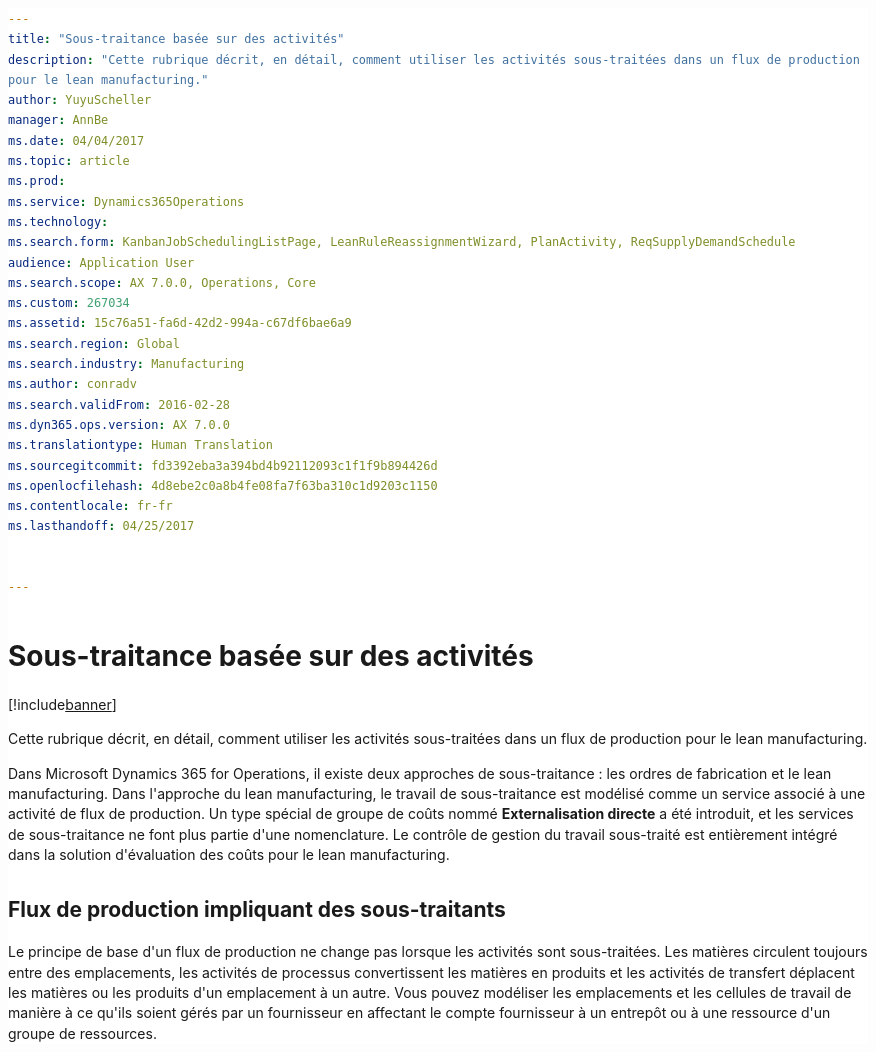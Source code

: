 ```yaml
---
title: "Sous-traitance basée sur des activités"
description: "Cette rubrique décrit, en détail, comment utiliser les activités sous-traitées dans un flux de production pour le lean manufacturing."
author: YuyuScheller
manager: AnnBe
ms.date: 04/04/2017
ms.topic: article
ms.prod: 
ms.service: Dynamics365Operations
ms.technology: 
ms.search.form: KanbanJobSchedulingListPage, LeanRuleReassignmentWizard, PlanActivity, ReqSupplyDemandSchedule
audience: Application User
ms.search.scope: AX 7.0.0, Operations, Core
ms.custom: 267034
ms.assetid: 15c76a51-fa6d-42d2-994a-c67df6bae6a9
ms.search.region: Global
ms.search.industry: Manufacturing
ms.author: conradv
ms.search.validFrom: 2016-02-28
ms.dyn365.ops.version: AX 7.0.0
ms.translationtype: Human Translation
ms.sourcegitcommit: fd3392eba3a394bd4b92112093c1f1f9b894426d
ms.openlocfilehash: 4d8ebe2c0a8b4fe08fa7f63ba310c1d9203c1150
ms.contentlocale: fr-fr
ms.lasthandoff: 04/25/2017


---
```


# <a name="activity-based-subcontracting"></a>Sous-traitance basée sur des activités

[!include[banner](../includes/banner.md)]


Cette rubrique décrit, en détail, comment utiliser les activités sous-traitées dans un flux de production pour le lean manufacturing.

Dans Microsoft Dynamics 365 for Operations, il existe deux approches de sous-traitance : les ordres de fabrication et le lean manufacturing. Dans l'approche du lean manufacturing, le travail de sous-traitance est modélisé comme un service associé à une activité de flux de production. Un type spécial de groupe de coûts nommé **Externalisation directe** a été introduit, et les services de sous-traitance ne font plus partie d'une nomenclature. Le contrôle de gestion du travail sous-traité est entièrement intégré dans la solution d'évaluation des coûts pour le lean manufacturing.

## <a name="production-flows-that-involve-subcontractors"></a>Flux de production impliquant des sous-traitants
Le principe de base d'un flux de production ne change pas lorsque les activités sont sous-traitées. Les matières circulent toujours entre des emplacements, les activités de processus convertissent les matières en produits et les activités de transfert déplacent les matières ou les produits d'un emplacement à un autre. Vous pouvez modéliser les emplacements et les cellules de travail de manière à ce qu'ils soient gérés par un fournisseur en affectant le compte fournisseur à un entrepôt ou à une ressource d'un groupe de ressources.  
